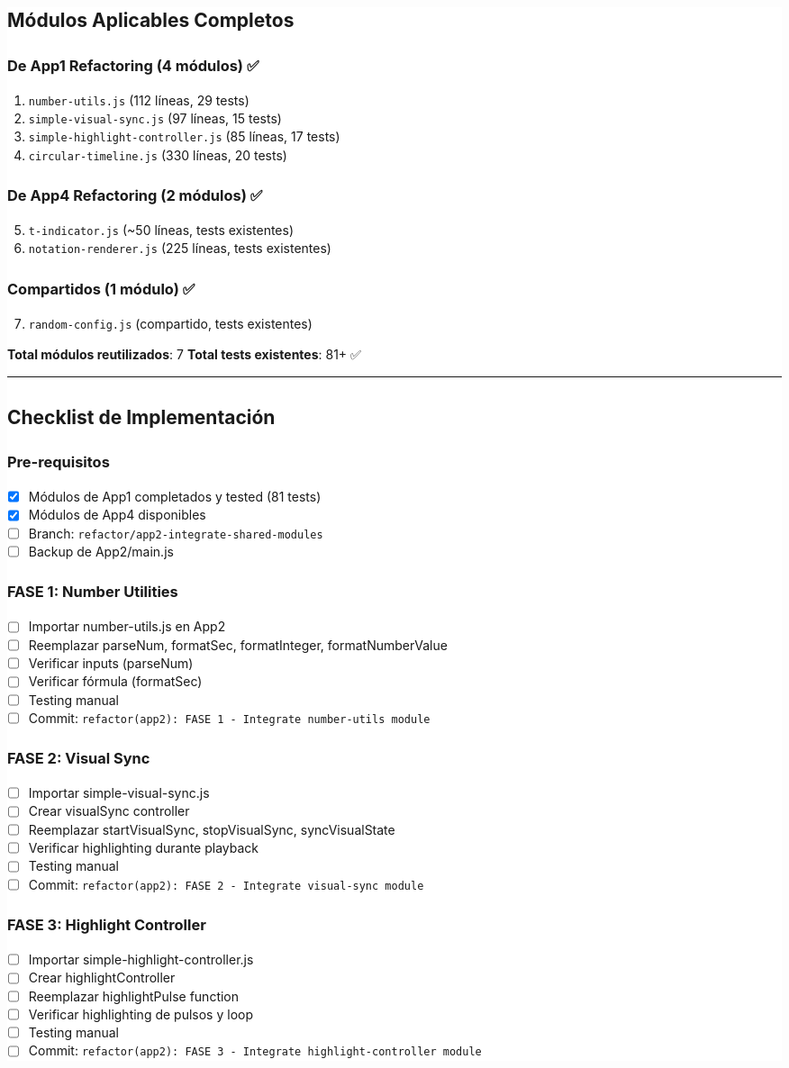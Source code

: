 
## Módulos Aplicables Completos

### De App1 Refactoring (4 módulos) ✅
1. `number-utils.js` (112 líneas, 29 tests)
2. `simple-visual-sync.js` (97 líneas, 15 tests)
3. `simple-highlight-controller.js` (85 líneas, 17 tests)
4. `circular-timeline.js` (330 líneas, 20 tests)

### De App4 Refactoring (2 módulos) ✅
5. `t-indicator.js` (~50 líneas, tests existentes)
6. `notation-renderer.js` (225 líneas, tests existentes)

### Compartidos (1 módulo) ✅
7. `random-config.js` (compartido, tests existentes)

**Total módulos reutilizados**: 7
**Total tests existentes**: 81+ ✅

---

## Checklist de Implementación

### Pre-requisitos
- [x] Módulos de App1 completados y tested (81 tests)
- [x] Módulos de App4 disponibles
- [ ] Branch: `refactor/app2-integrate-shared-modules`
- [ ] Backup de App2/main.js

### FASE 1: Number Utilities
- [ ] Importar number-utils.js en App2
- [ ] Reemplazar parseNum, formatSec, formatInteger, formatNumberValue
- [ ] Verificar inputs (parseNum)
- [ ] Verificar fórmula (formatSec)
- [ ] Testing manual
- [ ] Commit: `refactor(app2): FASE 1 - Integrate number-utils module`

### FASE 2: Visual Sync
- [ ] Importar simple-visual-sync.js
- [ ] Crear visualSync controller
- [ ] Reemplazar startVisualSync, stopVisualSync, syncVisualState
- [ ] Verificar highlighting durante playback
- [ ] Testing manual
- [ ] Commit: `refactor(app2): FASE 2 - Integrate visual-sync module`

### FASE 3: Highlight Controller
- [ ] Importar simple-highlight-controller.js
- [ ] Crear highlightController
- [ ] Reemplazar highlightPulse function
- [ ] Verificar highlighting de pulsos y loop
- [ ] Testing manual
- [ ] Commit: `refactor(app2): FASE 3 - Integrate highlight-controller module`
